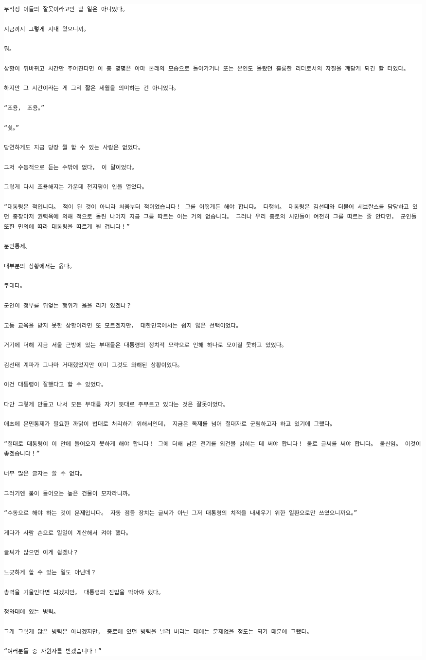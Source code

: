 	무작정 이들의 잘못이라고만 할 일은 아니었다。

	지금까지 그렇게 지내 왔으니까。

	뭐。

	상황이 뒤바뀌고 시간만 주어진다면 이 중 몇몇은 아마 본래의 모습으로 돌아가거나 또는 본인도 몰랐던 훌륭한 리더로서의 자질을 꺠닫게 되긴 할 터였다。

	하지만 그 시간이라는 게 그리 짧은 세월을 의미하는 건 아니었다。

	“조용， 조용。”

	“쉿。”

	당연하게도 지금 당장 뭘 할 수 있는 사람은 없었다。

	그저 수동적으로 듣는 수밖에 없다， 이 말이었다。

	그렇게 다시 조용해지는 가운데 천지평이 입을 열었다。

	“대통령은 적입니다。 적이 된 것이 아니라 처음부터 적이었습니다！ 그를 어떻게든 해야 합니다。 다행히。 대통령은 김선태와 더불어 세브란스를 담당하고 있던 중장마저 권력욕에 의해 적으로 돌린 나머지 지금 그를 따르는 이는 거의 없습니다。 그러나 우리 종로의 시민들이 여전히 그를 따르는 줄 안다면， 군인들 또한 민의에 따라 대통령을 따르게 될 겁니다！”

	문민통제。

	대부분의 상황에서는 옳다。

	쿠데타。

	군인이 정부를 뒤엎는 행위가 옳을 리가 있겠나？

	고등 교육을 받지 못한 상황이라면 또 모르겠지만， 대한민국에서는 쉽지 않은 선택이었다。

	거기에 더해 지금 서울 근방에 있는 부대들은 대통령의 정치적 모략으로 인해 하나로 모이질 못하고 있었다。

	김선태 계파가 그나마 거대했었지만 이미 그것도 와해된 상황이었다。

	이건 대통령이 잘했다고 할 수 있었다。

	다만 그렇게 만들고 나서 모든 부대를 자기 뜻대로 주무르고 있다는 것은 잘못이었다。

	애초에 문민통제가 필요한 까닭이 법대로 처리하기 위해서인데， 지금은 독재를 넘어 절대자로 군림하고자 하고 있기에 그랬다。

	“절대로 대통령이 이 안에 들어오지 못하게 해야 합니다！ 그에 더해 남은 전기를 외건물 밝히는 데 써야 합니다！ 불로 글씨를 써야 합니다。 불신임。 이것이 좋겠습니다！”

	너무 많은 글자는 쓸 수 없다。

	그러기엔 불이 들어오는 높은 건물이 모자라니까。

	“수동으로 해야 하는 것이 문제입니다。 자동 점등 장치는 글씨가 아닌 그저 대통령의 치적을 내세우기 위한 일환으로만 쓰였으니까요。”

	게다가 사람 손으로 일일이 계산해서 켜야 했다。

	글씨가 많으면 이게 쉽겠나？

	느긋하게 할 수 있는 일도 아닌데？

	총력을 기울인다면 되겠지만， 대통령의 진입을 막아야 했다。

	청와대에 있는 병력。

	그게 그렇게 많은 병력은 아니겠지만， 종로에 있던 병력을 날려 버리는 데에는 문제없을 정도는 되기 때문에 그랬다。

	“여러분들 중 자원자를 받겠습니다！”
